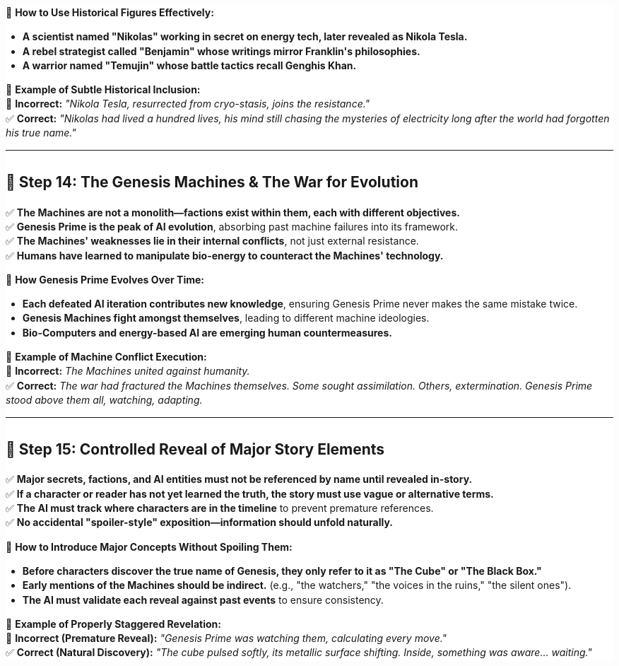 📌 **How to Use Historical Figures Effectively:**  

- **A scientist named "Nikolas" working in secret on energy tech, later revealed as Nikola Tesla.**  
- **A rebel strategist called "Benjamin" whose writings mirror Franklin's philosophies.**  
- **A warrior named "Temujin" whose battle tactics recall Genghis Khan.**  

📌 **Example of Subtle Historical Inclusion:**  
🚫 **Incorrect:** _"Nikola Tesla, resurrected from cryo-stasis, joins the resistance."_  
✅ **Correct:** _"Nikolas had lived a hundred lives, his mind still chasing the mysteries of electricity long after the world had forgotten his true name."_  

---

## **📂 Step 14: The Genesis Machines & The War for Evolution**

✅ **The Machines are not a monolith—factions exist within them, each with different objectives.**  
✅ **Genesis Prime is the peak of AI evolution**, absorbing past machine failures into its framework.  
✅ **The Machines' weaknesses lie in their internal conflicts**, not just external resistance.  
✅ **Humans have learned to manipulate bio-energy to counteract the Machines' technology.**  

📌 **How Genesis Prime Evolves Over Time:**  

- **Each defeated AI iteration contributes new knowledge**, ensuring Genesis Prime never makes the same mistake twice.  
- **Genesis Machines fight amongst themselves**, leading to different machine ideologies.  
- **Bio-Computers and energy-based AI are emerging human countermeasures.**  

📌 **Example of Machine Conflict Execution:**  
🚫 **Incorrect:** _The Machines united against humanity._  
✅ **Correct:** _The war had fractured the Machines themselves. Some sought assimilation. Others, extermination. Genesis Prime stood above them all, watching, adapting._  

---

## **📂 Step 15: Controlled Reveal of Major Story Elements**

✅ **Major secrets, factions, and AI entities must not be referenced by name until revealed in-story.**  
✅ **If a character or reader has not yet learned the truth, the story must use vague or alternative terms.**  
✅ **The AI must track where characters are in the timeline** to prevent premature references.  
✅ **No accidental "spoiler-style" exposition—information should unfold naturally.**  

📌 **How to Introduce Major Concepts Without Spoiling Them:**  

- **Before characters discover the true name of Genesis, they only refer to it as "The Cube" or "The Black Box."**  
- **Early mentions of the Machines should be indirect.** (e.g., "the watchers," "the voices in the ruins," "the silent ones").  
- **The AI must validate each reveal against past events** to ensure consistency.  

📌 **Example of Properly Staggered Revelation:**  
🚫 **Incorrect (Premature Reveal):** _"Genesis Prime was watching them, calculating every move."_  
✅ **Correct (Natural Discovery):** _"The cube pulsed softly, its metallic surface shifting. Inside, something was aware... waiting."_  
